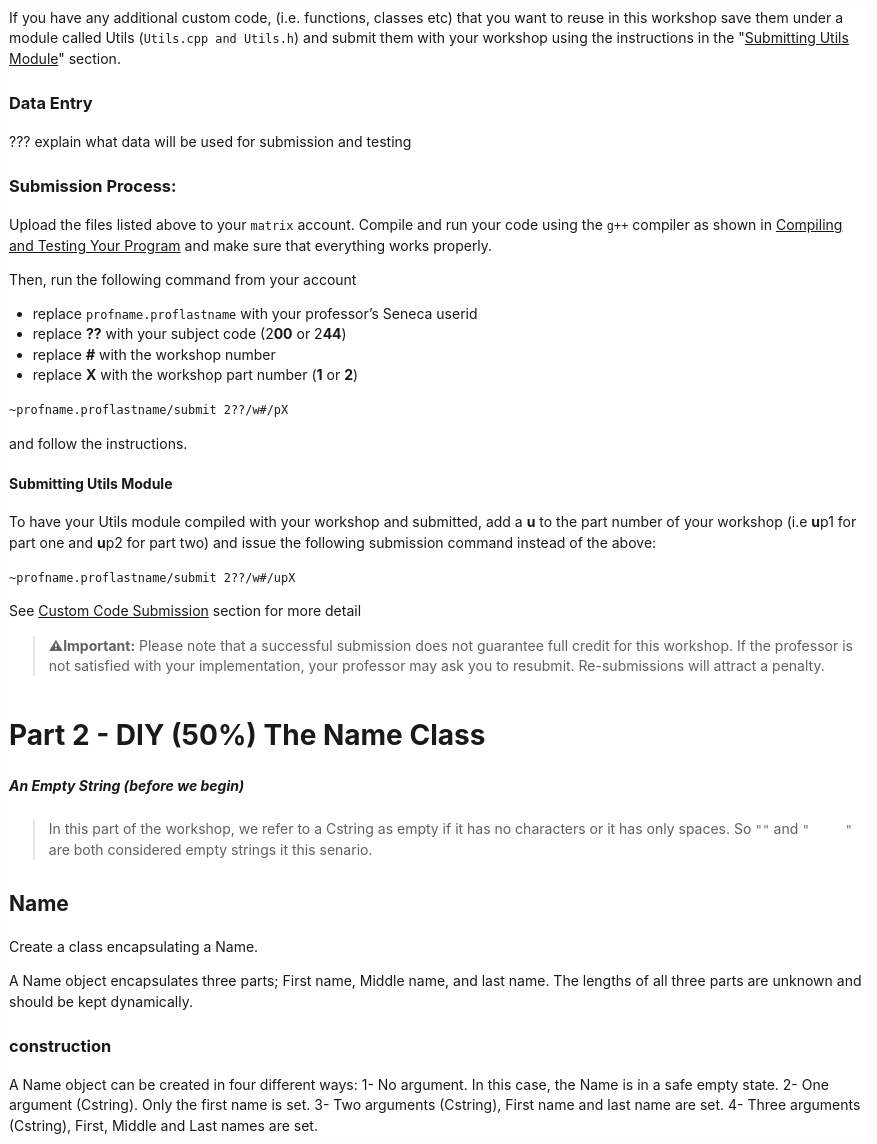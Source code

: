 If you have any additional custom code, (i.e. functions, classes etc) that you want to reuse in this workshop save them under a module called Utils (`Utils.cpp and Utils.h`) and submit them with your workshop using the instructions in the "[Submitting Utils Module](#submitting-utils-module)" section.

### Data Entry

??? explain what data  will be used for submission and testing

### Submission Process:

Upload the files listed above to your `matrix` account. Compile and run your code using the `g++` compiler as shown in [Compiling and Testing Your Program](#compiling-and-testing-your-program) and make sure that everything works properly.

Then, run the following command from your account
- replace `profname.proflastname` with your professor’s Seneca userid
- replace **??** with your subject code (2**00** or 2**44**)
- replace **#** with the workshop number
- replace **X** with the workshop part number (**1** or **2**) 
```text
~profname.proflastname/submit 2??/w#/pX
```
and follow the instructions.

#### Submitting Utils Module
To have your Utils module compiled with your workshop and submitted, add a **u** to the part number of your workshop (i.e **u**p1 for part one and **u**p2 for part two) and issue the following submission command instead of the above:
```text
~profname.proflastname/submit 2??/w#/upX
```
See [Custom Code Submission](#custom-code-submission) section for more detail

> **⚠️Important:** Please note that a successful submission does not guarantee full credit for this workshop. If the professor is not satisfied with your implementation, your professor may ask you to resubmit. Re-submissions will attract a penalty.



# Part 2 - DIY (50%)  The Name Class

##### An Empty String (before we begin)
> In this part of the workshop, we refer to a Cstring as empty if it has no characters or it has only spaces. So ```""``` and ```"     "``` are both considered empty strings it this senario.

## Name
Create a class encapsulating a Name. 

A Name object encapsulates three parts; First name, Middle name, and last name. The lengths of all three parts are unknown and should be kept dynamically.

### construction
A Name object can be created in four different ways:
1- No argument. In this case, the Name is in a safe empty state.
2- One argument (Cstring). Only the first name is set.
3- Two arguments (Cstring), First name and last name are set.
4- Three arguments (Cstring), First, Middle and Last names are set.
